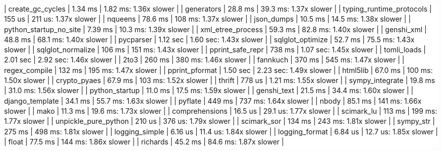 | create_gc_cycles          | 1.34 ms                                                      | 1.82 ms: 1.36x slower                                                  |
| generators                | 28.8 ms                                                      | 39.3 ms: 1.37x slower                                                  |
| typing_runtime_protocols  | 155 us                                                       | 211 us: 1.37x slower                                                   |
| nqueens                   | 78.6 ms                                                      | 108 ms: 1.37x slower                                                   |
| json_dumps                | 10.5 ms                                                      | 14.5 ms: 1.38x slower                                                  |
| python_startup_no_site    | 7.39 ms                                                      | 10.3 ms: 1.39x slower                                                  |
| xml_etree_process         | 59.3 ms                                                      | 82.8 ms: 1.40x slower                                                  |
| genshi_xml                | 48.8 ms                                                      | 68.1 ms: 1.40x slower                                                  |
| pycparser                 | 1.12 sec                                                     | 1.60 sec: 1.43x slower                                                 |
| sqlglot_optimize          | 52.7 ms                                                      | 75.5 ms: 1.43x slower                                                  |
| sqlglot_normalize         | 106 ms                                                       | 151 ms: 1.43x slower                                                   |
| pprint_safe_repr          | 738 ms                                                       | 1.07 sec: 1.45x slower                                                 |
| tomli_loads               | 2.01 sec                                                     | 2.92 sec: 1.46x slower                                                 |
| 2to3                      | 260 ms                                                       | 380 ms: 1.46x slower                                                   |
| fannkuch                  | 370 ms                                                       | 545 ms: 1.47x slower                                                   |
| regex_compile             | 132 ms                                                       | 195 ms: 1.47x slower                                                   |
| pprint_pformat            | 1.50 sec                                                     | 2.23 sec: 1.49x slower                                                 |
| html5lib                  | 67.0 ms                                                      | 100 ms: 1.50x slower                                                   |
| crypto_pyaes              | 67.9 ms                                                      | 103 ms: 1.52x slower                                                   |
| thrift                    | 778 us                                                       | 1.21 ms: 1.55x slower                                                  |
| sympy_integrate           | 19.8 ms                                                      | 31.0 ms: 1.56x slower                                                  |
| python_startup            | 11.0 ms                                                      | 17.5 ms: 1.59x slower                                                  |
| genshi_text               | 21.5 ms                                                      | 34.4 ms: 1.60x slower                                                  |
| django_template           | 34.1 ms                                                      | 55.7 ms: 1.63x slower                                                  |
| pyflate                   | 449 ms                                                       | 737 ms: 1.64x slower                                                   |
| nbody                     | 85.1 ms                                                      | 141 ms: 1.66x slower                                                   |
| mako                      | 11.3 ms                                                      | 19.6 ms: 1.73x slower                                                  |
| comprehensions            | 16.5 us                                                      | 29.1 us: 1.77x slower                                                  |
| scimark_lu                | 113 ms                                                       | 199 ms: 1.77x slower                                                   |
| unpickle_pure_python      | 210 us                                                       | 376 us: 1.79x slower                                                   |
| scimark_sor               | 134 ms                                                       | 243 ms: 1.81x slower                                                   |
| sympy_str                 | 275 ms                                                       | 498 ms: 1.81x slower                                                   |
| logging_simple            | 6.16 us                                                      | 11.4 us: 1.84x slower                                                  |
| logging_format            | 6.84 us                                                      | 12.7 us: 1.85x slower                                                  |
| float                     | 77.5 ms                                                      | 144 ms: 1.86x slower                                                   |
| richards                  | 45.2 ms                                                      | 84.6 ms: 1.87x slower                                                  |